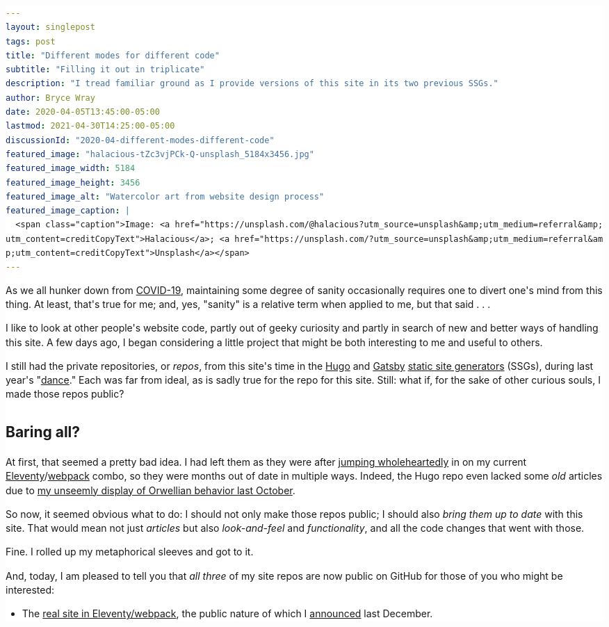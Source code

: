 ```yaml
---
layout: singlepost
tags: post
title: "Different modes for different code"
subtitle: "Filling it out in triplicate"
description: "I tread familiar ground as I provide versions of this site in its two previous SSGs."
author: Bryce Wray
date: 2020-04-05T13:45:00-05:00
lastmod: 2021-04-30T14:25:00-05:00
discussionId: "2020-04-different-modes-different-code"
featured_image: "halacious-tZc3vjPCk-Q-unsplash_5184x3456.jpg"
featured_image_width: 5184
featured_image_height: 3456
featured_image_alt: "Watercolor art from website design process"
featured_image_caption: |
  <span class="caption">Image: <a href="https://unsplash.com/@halacious?utm_source=unsplash&amp;utm_medium=referral&amp;utm_content=creditCopyText">Halacious</a>; <a href="https://unsplash.com/?utm_source=unsplash&amp;utm_medium=referral&amp;utm_content=creditCopyText">Unsplash</a></span>
---
```


As we all hunker down from [COVID-19](/posts/2020/03/coherence-covid-19/), maintaining some degree of sanity occasionally requires one to divert one's mind from this thing. At least, that's true for me; and, yes, "sanity" is a relative term when applied to me, but that said&nbsp;.&nbsp;.&nbsp;.

I like to look at other people's website code, partly out of geeky curiosity and partly in search of new and better ways of handling this site. A few days ago, I began considering a little project that might be both interesting to me and useful to others.

I still had the private repositories, or *repos*, from this site's time in the [Hugo](https://gohugo.io) and [Gatsby](https://gatsbyjs.org) [static site generators](https://staticgen.com) (SSGs), during last year's "[dance](/posts/2019/12/sorta-strange-ssg-trip/)." Each was far from ideal, as is sadly true for the repo for this site. Still: what if, for the sake of other curious souls, I made those repos public?

## Baring all?

At first, that seemed a pretty bad idea. I had left them as they were after [jumping wholeheartedly](/posts/2019/12/packing-up/) in on my current [Eleventy](https://11ty.dev)/[webpack](https://webpack.js.org) combo, so they were months out of date in multiple ways. Indeed, the Hugo repo even lacked some *old* articles due to [my unseemly display of Orwellian behavior last October](/posts/2019/10/otoh/).

So now, it seemed obvious what to do: I should not only make those repos public; I should also *bring them up to date* with this site. That would mean not just *articles* but also *look-and-feel* and *functionality*, and all the code changes that went with those.

Fine. I rolled up my metaphorical sleeves and got to it.

And, today, I am pleased to tell you that *all three* of my site repos are now public on GitHub for those of you who might be interested:

- The [real site in Eleventy/webpack](https://github.com/brycewray/eleventy_bundler), the public nature of which I [announced](/posts/2019/12/code-comfort-eleventy-webpack/) last December.
